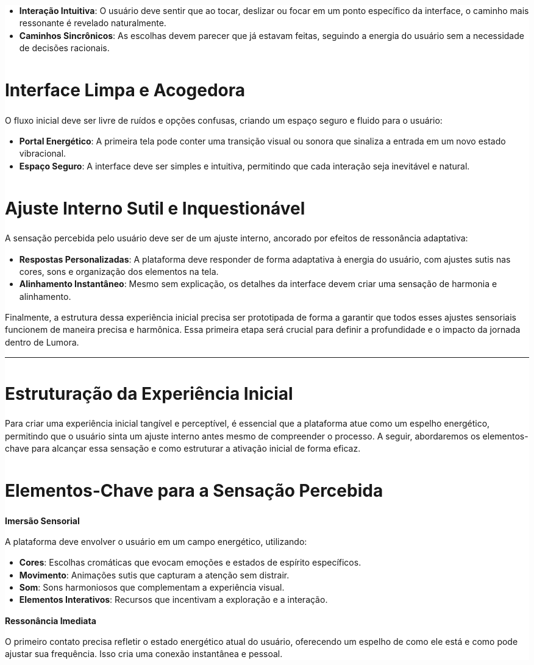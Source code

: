 * **Interação Intuitiva**: O usuário deve sentir que ao tocar, deslizar ou focar em um ponto específico da interface, o caminho mais ressonante é revelado naturalmente.  
* **Caminhos Sincrônicos**: As escolhas devem parecer que já estavam feitas, seguindo a energia do usuário sem a necessidade de decisões racionais.

# **Interface Limpa e Acogedora**

O fluxo inicial deve ser livre de ruídos e opções confusas, criando um espaço seguro e fluido para o usuário:

* **Portal Energético**: A primeira tela pode conter uma transição visual ou sonora que sinaliza a entrada em um novo estado vibracional.  
* **Espaço Seguro**: A interface deve ser simples e intuitiva, permitindo que cada interação seja inevitável e natural.

# **Ajuste Interno Sutil e Inquestionável**

A sensação percebida pelo usuário deve ser de um ajuste interno, ancorado por efeitos de ressonância adaptativa:

* **Respostas Personalizadas**: A plataforma deve responder de forma adaptativa à energia do usuário, com ajustes sutis nas cores, sons e organização dos elementos na tela.  
* **Alinhamento Instantâneo**: Mesmo sem explicação, os detalhes da interface devem criar uma sensação de harmonia e alinhamento.

Finalmente, a estrutura dessa experiência inicial precisa ser prototipada de forma a garantir que todos esses ajustes sensoriais funcionem de maneira precisa e harmônica. Essa primeira etapa será crucial para definir a profundidade e o impacto da jornada dentro de Lumora.

---

# **Estruturação da Experiência Inicial**

Para criar uma experiência inicial tangível e perceptível, é essencial que a plataforma atue como um espelho energético, permitindo que o usuário sinta um ajuste interno antes mesmo de compreender o processo. A seguir, abordaremos os elementos-chave para alcançar essa sensação e como estruturar a ativação inicial de forma eficaz.

# **Elementos-Chave para a Sensação Percebida**

**Imersão Sensorial**

A plataforma deve envolver o usuário em um campo energético, utilizando:

* **Cores**: Escolhas cromáticas que evocam emoções e estados de espírito específicos.  
* **Movimento**: Animações sutis que capturam a atenção sem distrair.  
* **Som**: Sons harmoniosos que complementam a experiência visual.  
* **Elementos Interativos**: Recursos que incentivam a exploração e a interação.

**Ressonância Imediata**

O primeiro contato precisa refletir o estado energético atual do usuário, oferecendo um espelho de como ele está e como pode ajustar sua frequência. Isso cria uma conexão instantânea e pessoal.
